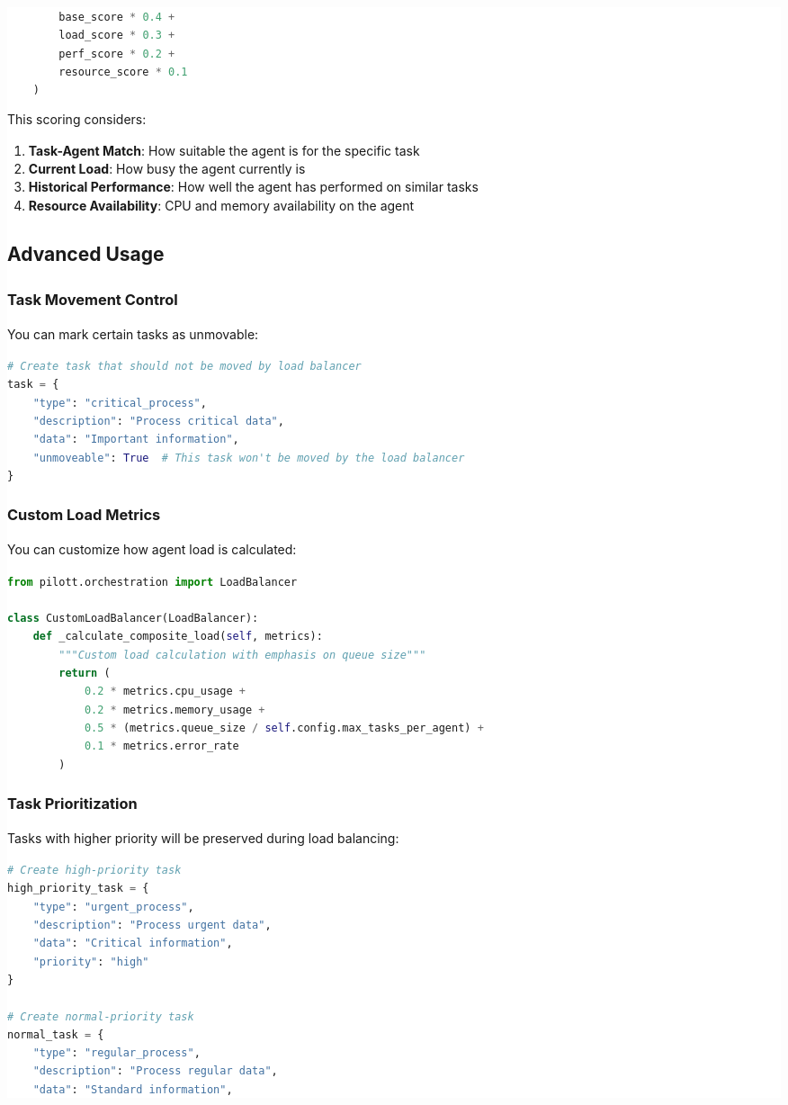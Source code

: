 ```python
        base_score * 0.4 +
        load_score * 0.3 +
        perf_score * 0.2 +
        resource_score * 0.1
    )
```

This scoring considers:

1. **Task-Agent Match**: How suitable the agent is for the specific task
2. **Current Load**: How busy the agent currently is
3. **Historical Performance**: How well the agent has performed on similar tasks
4. **Resource Availability**: CPU and memory availability on the agent

## Advanced Usage

### Task Movement Control

You can mark certain tasks as unmovable:

```python
# Create task that should not be moved by load balancer
task = {
    "type": "critical_process",
    "description": "Process critical data",
    "data": "Important information",
    "unmoveable": True  # This task won't be moved by the load balancer
}
```

### Custom Load Metrics

You can customize how agent load is calculated:

```python
from pilott.orchestration import LoadBalancer

class CustomLoadBalancer(LoadBalancer):
    def _calculate_composite_load(self, metrics):
        """Custom load calculation with emphasis on queue size"""
        return (
            0.2 * metrics.cpu_usage +
            0.2 * metrics.memory_usage +
            0.5 * (metrics.queue_size / self.config.max_tasks_per_agent) +
            0.1 * metrics.error_rate
        )
```

### Task Prioritization

Tasks with higher priority will be preserved during load balancing:

```python
# Create high-priority task
high_priority_task = {
    "type": "urgent_process",
    "description": "Process urgent data",
    "data": "Critical information",
    "priority": "high"
}

# Create normal-priority task
normal_task = {
    "type": "regular_process",
    "description": "Process regular data",
    "data": "Standard information",
```